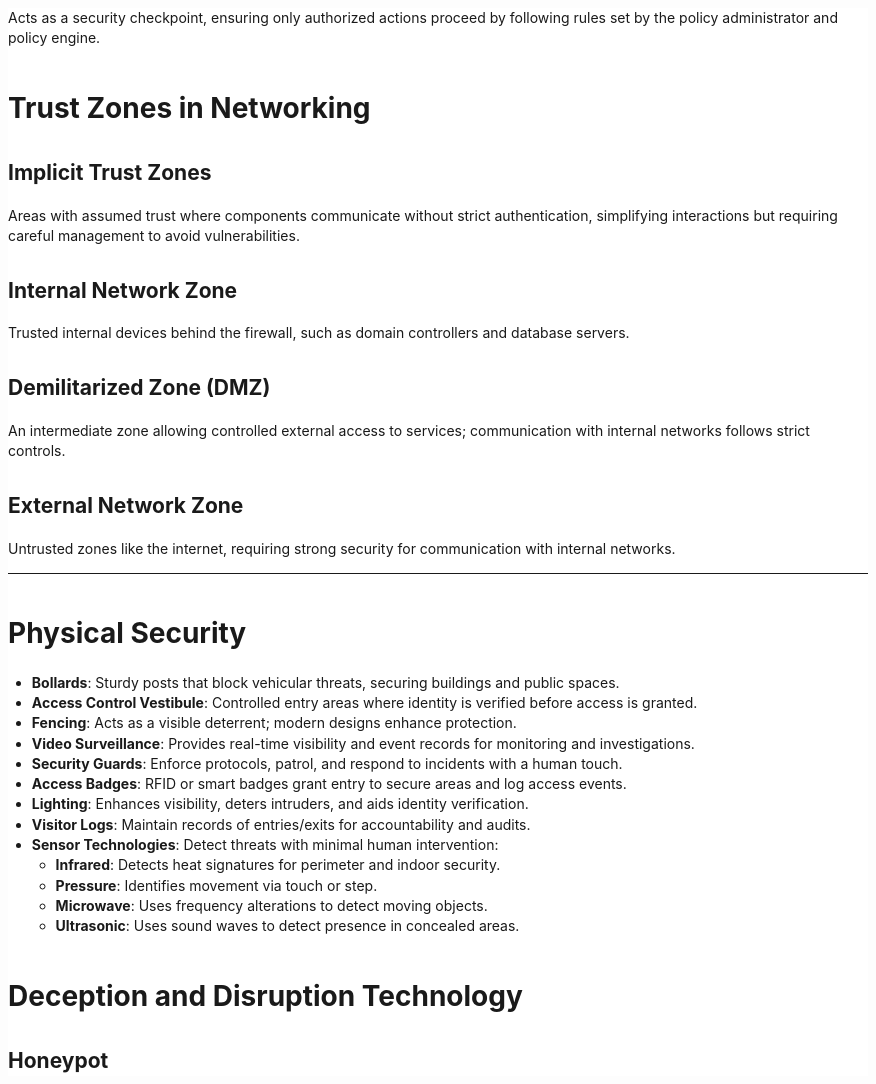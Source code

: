 Acts as a security checkpoint, ensuring only authorized actions proceed by following rules set by the policy administrator and policy engine.

# Trust Zones in Networking

## **Implicit Trust Zones**

Areas with assumed trust where components communicate without strict authentication, simplifying interactions but requiring careful management to avoid vulnerabilities.

## **Internal Network Zone**

Trusted internal devices behind the firewall, such as domain controllers and database servers.

## **Demilitarized Zone (DMZ)**

An intermediate zone allowing controlled external access to services; communication with internal networks follows strict controls.

## **External Network Zone**

Untrusted zones like the internet, requiring strong security for communication with internal networks.

---

# Physical Security

- **Bollards**: Sturdy posts that block vehicular threats, securing buildings and public spaces.
- **Access Control Vestibule**: Controlled entry areas where identity is verified before access is granted.
- **Fencing**: Acts as a visible deterrent; modern designs enhance protection.
- **Video Surveillance**: Provides real-time visibility and event records for monitoring and investigations.
- **Security Guards**: Enforce protocols, patrol, and respond to incidents with a human touch.
- **Access Badges**: RFID or smart badges grant entry to secure areas and log access events.
- **Lighting**: Enhances visibility, deters intruders, and aids identity verification.
- **Visitor Logs**: Maintain records of entries/exits for accountability and audits.
- **Sensor Technologies**: Detect threats with minimal human intervention:
    - **Infrared**: Detects heat signatures for perimeter and indoor security.
    - **Pressure**: Identifies movement via touch or step.
    - **Microwave**: Uses frequency alterations to detect moving objects.
    - **Ultrasonic**: Uses sound waves to detect presence in concealed areas.

# Deception and Disruption Technology

## **Honeypot**
